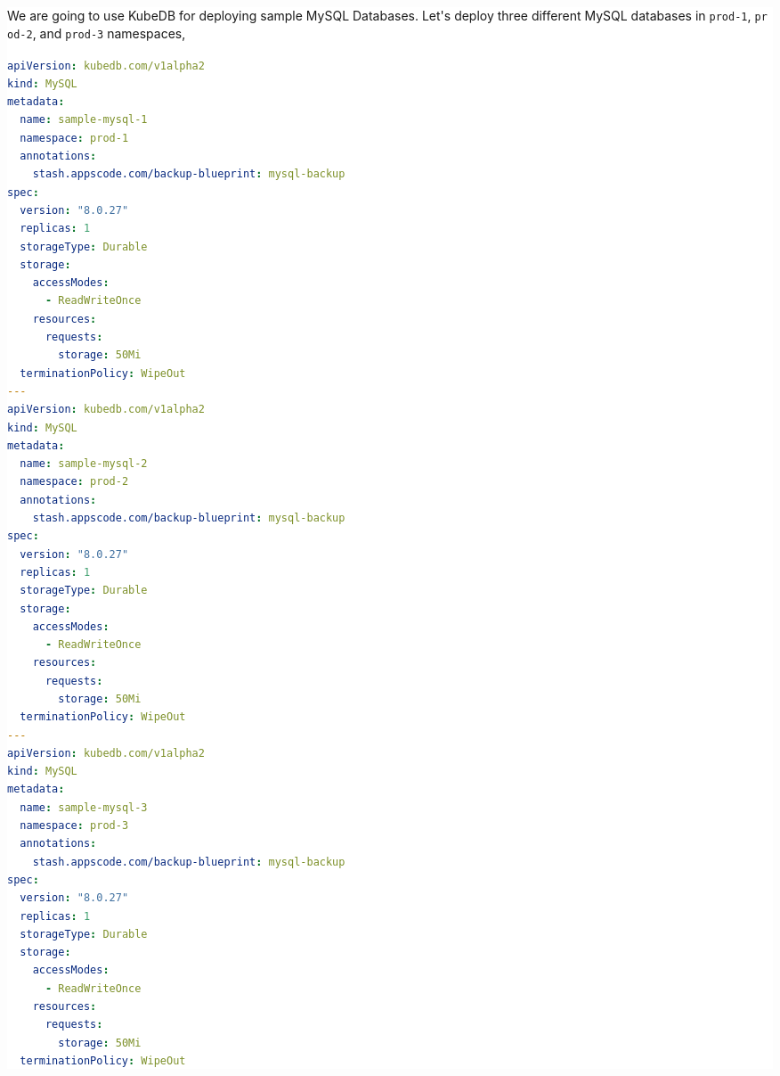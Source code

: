 We are going to use KubeDB for deploying sample MySQL Databases. Let's deploy three different MySQL databases in `prod-1`, `prod-2`, and `prod-3` namespaces,

```yaml
apiVersion: kubedb.com/v1alpha2
kind: MySQL
metadata:
  name: sample-mysql-1
  namespace: prod-1
  annotations:
    stash.appscode.com/backup-blueprint: mysql-backup
spec:
  version: "8.0.27"
  replicas: 1
  storageType: Durable
  storage:
    accessModes:
      - ReadWriteOnce
    resources:
      requests:
        storage: 50Mi
  terminationPolicy: WipeOut
---
apiVersion: kubedb.com/v1alpha2
kind: MySQL
metadata:
  name: sample-mysql-2
  namespace: prod-2
  annotations:
    stash.appscode.com/backup-blueprint: mysql-backup
spec:
  version: "8.0.27"
  replicas: 1
  storageType: Durable
  storage:
    accessModes:
      - ReadWriteOnce
    resources:
      requests:
        storage: 50Mi
  terminationPolicy: WipeOut
---
apiVersion: kubedb.com/v1alpha2
kind: MySQL
metadata:
  name: sample-mysql-3
  namespace: prod-3
  annotations:
    stash.appscode.com/backup-blueprint: mysql-backup
spec:
  version: "8.0.27"
  replicas: 1
  storageType: Durable
  storage:
    accessModes:
      - ReadWriteOnce
    resources:
      requests:
        storage: 50Mi
  terminationPolicy: WipeOut

```
